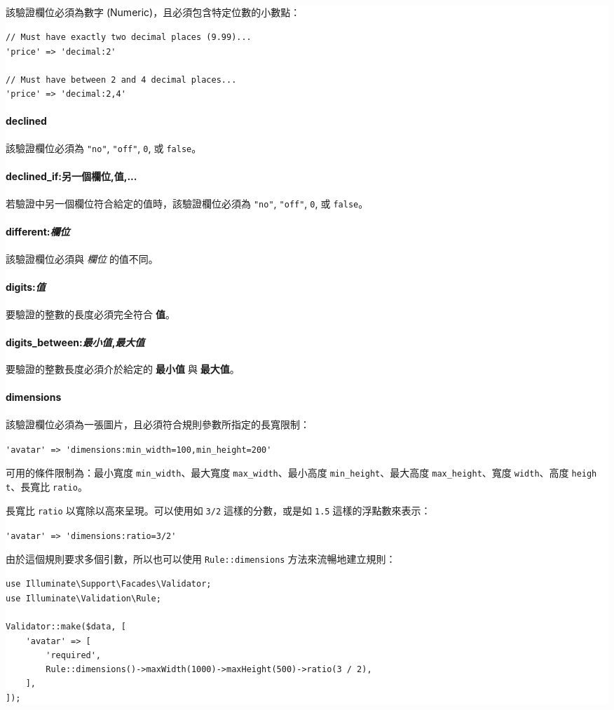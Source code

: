 該驗證欄位必須為數字 (Numeric)，且必須包含特定位數的小數點：

    // Must have exactly two decimal places (9.99)...
    'price' => 'decimal:2'
    
    // Must have between 2 and 4 decimal places...
    'price' => 'decimal:2,4'
<a name="rule-declined"></a>

#### declined

該驗證欄位必須為 `"no"`, `"off"`, `0`, 或 `false`。

<a name="rule-declined-if"></a>

#### declined_if:另一個欄位,值,...

若驗證中另一個欄位符合給定的值時，該驗證欄位必須為 `"no"`, `"off"`, `0`, 或 `false`。

<a name="rule-different"></a>

#### different:*欄位*

該驗證欄位必須與 *欄位* 的值不同。

<a name="rule-digits"></a>

#### digits:*值*

要驗證的整數的長度必須完全符合 **值**。

<a name="rule-digits-between"></a>

#### digits_between:*最小值*,*最大值*

要驗證的整數長度必須介於給定的 **最小值** 與 **最大值**。

<a name="rule-dimensions"></a>

#### dimensions

該驗證欄位必須為一張圖片，且必須符合規則參數所指定的長寬限制：

    'avatar' => 'dimensions:min_width=100,min_height=200'
可用的條件限制為：最小寬度 `min_width`、最大寬度 `max_width`、最小高度 `min_height`、最大高度 `max_height`、寬度 `width`、高度 `height`、長寬比 `ratio`。

長寬比 `ratio` 以寬除以高來呈現。可以使用如 `3/2` 這樣的分數，或是如 `1.5` 這樣的浮點數來表示：

    'avatar' => 'dimensions:ratio=3/2'
由於這個規則要求多個引數，所以也可以使用 `Rule::dimensions` 方法來流暢地建立規則：

    use Illuminate\Support\Facades\Validator;
    use Illuminate\Validation\Rule;
    
    Validator::make($data, [
        'avatar' => [
            'required',
            Rule::dimensions()->maxWidth(1000)->maxHeight(500)->ratio(3 / 2),
        ],
    ]);
<a name="rule-distinct"></a>
